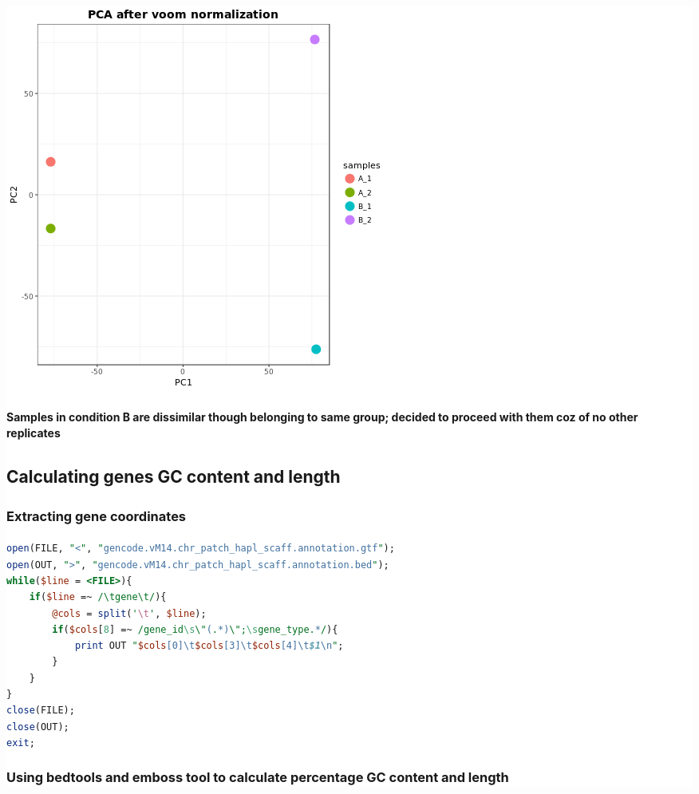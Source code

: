 ![alt text](./figures/PCA_outlier_analysis_v1.png "Logo Title Text 2")
#### Samples in condition B are dissimilar though belonging to same group; decided to proceed with them coz of no other replicates

## Calculating genes GC content and length

### Extracting gene coordinates

```perl
open(FILE, "<", "gencode.vM14.chr_patch_hapl_scaff.annotation.gtf");
open(OUT, ">", "gencode.vM14.chr_patch_hapl_scaff.annotation.bed");
while($line = <FILE>){
	if($line =~ /\tgene\t/){
		@cols = split('\t', $line);
		if($cols[8] =~ /gene_id\s\"(.*)\";\sgene_type.*/){
			print OUT "$cols[0]\t$cols[3]\t$cols[4]\t$1\n";
		}
	}
}
close(FILE);
close(OUT);
exit;
```
### Using bedtools and emboss tool to calculate percentage GC content and length
